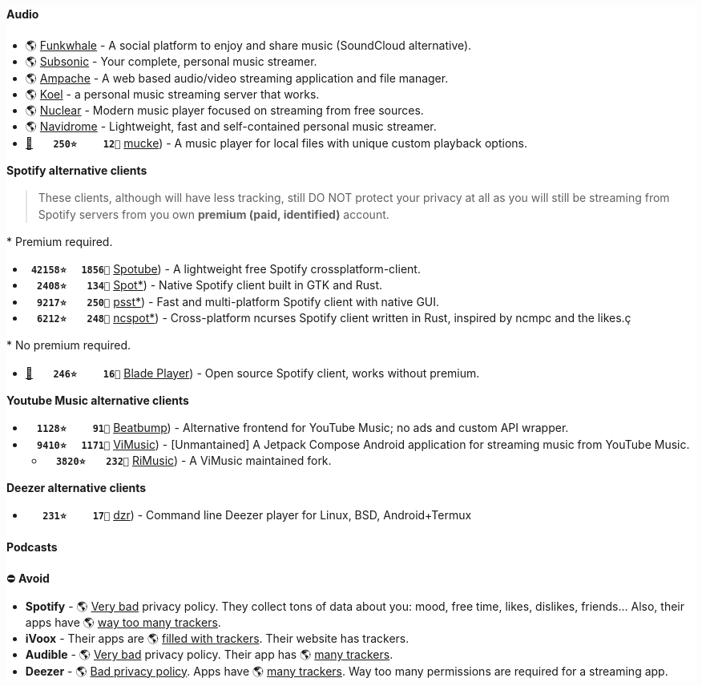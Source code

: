 #### Audio
- 🌎 [Funkwhale](funkwhale.audio/) - A social platform to enjoy and share music (SoundCloud alternative).
- 🌎 [Subsonic](www.subsonic.org/pages/index.jsp) - Your complete, personal music streamer.
- 🌎 [Ampache](ampache.org/) - A web based audio/video streaming application and file manager.
- 🌎 [Koel](koel.dev/) - a personal music streaming server that works.
- 🌎 [Nuclear](nuclear.js.org/) - Modern music player focused on streaming from free sources.
- 🌎 [Navidrome](navidrome.org/) - Lightweight, fast and self-contained personal music streamer.
- [🤖](#icons) <b><code>&nbsp;&nbsp;&nbsp;250⭐</code></b> <b><code>&nbsp;&nbsp;&nbsp;&nbsp;12🍴</code></b> [mucke](https://github.com/moritz-weber/mucke)) - A music player for local files with unique custom playback options.

**Spotify alternative clients**
 > These clients, although will have less tracking, still DO NOT protect your privacy at all as you will still be streaming from Spotify servers from you own **premium (paid, identified)** account.

\* Premium required.

- <b><code>&nbsp;42158⭐</code></b> <b><code>&nbsp;&nbsp;1856🍴</code></b> [Spotube](https://github.com/KRTirtho/spotube)) - A lightweight free Spotify crossplatform-client.
- <b><code>&nbsp;&nbsp;2408⭐</code></b> <b><code>&nbsp;&nbsp;&nbsp;134🍴</code></b> [Spot*](https://github.com/xou816/spot)) - Native Spotify client built in GTK and Rust.
- <b><code>&nbsp;&nbsp;9217⭐</code></b> <b><code>&nbsp;&nbsp;&nbsp;250🍴</code></b> [psst*](https://github.com/jpochyla/psst)) - Fast and multi-platform Spotify client with native GUI.
- <b><code>&nbsp;&nbsp;6212⭐</code></b> <b><code>&nbsp;&nbsp;&nbsp;248🍴</code></b> [ncspot*](https://github.com/hrkfdn/ncspot)) - Cross-platform ncurses Spotify client written in Rust, inspired by ncmpc and the likes.ç


\* No premium required.

- [🤖](#icons) <b><code>&nbsp;&nbsp;&nbsp;246⭐</code></b> <b><code>&nbsp;&nbsp;&nbsp;&nbsp;16🍴</code></b> [Blade Player](https://github.com/vhaudiquet/BladePlayer)) - Open source Spotify client, works without premium.


**Youtube Music alternative clients**
- <b><code>&nbsp;&nbsp;1128⭐</code></b> <b><code>&nbsp;&nbsp;&nbsp;&nbsp;91🍴</code></b> [Beatbump](https://github.com/snuffyDev/Beatbump)) - Alternative frontend for YouTube Music; no ads and custom API wrapper.
- <b><code>&nbsp;&nbsp;9410⭐</code></b> <b><code>&nbsp;&nbsp;1171🍴</code></b> [ViMusic](https://github.com/vfsfitvnm/ViMusic)) - [Unmantained] A Jetpack Compose Android application for streaming music from YouTube Music.
	- <b><code>&nbsp;&nbsp;3820⭐</code></b> <b><code>&nbsp;&nbsp;&nbsp;232🍴</code></b> [RiMusic](https://github.com/fast4x/RiMusic)) - A ViMusic maintained fork.

**Deezer alternative clients**
- <b><code>&nbsp;&nbsp;&nbsp;231⭐</code></b> <b><code>&nbsp;&nbsp;&nbsp;&nbsp;17🍴</code></b> [dzr](https://github.com/yne/dzr)) - Command line Deezer player for Linux, BSD, Android+Termux

#### Podcasts

⛔ **Avoid** 

- **Spotify** - 🌎 [Very bad](tosdr.org/en/service/225) privacy policy. They collect tons of data about you: mood, free time, likes, dislikes, friends... Also, their apps have 🌎 [way too many trackers](reports.exodus-privacy.eu.org/en/reports/com.spotify.music/latest/).
- **iVoox** - Their apps are 🌎 [filled with trackers](reports.exodus-privacy.eu.org/en/reports/com.ivoox.app/latest/). Their website has trackers.
- **Audible** - 🌎 [Very bad](tosdr.org/en/service/190) privacy policy. Their app has 🌎 [many trackers](reports.exodus-privacy.eu.org/en/reports/com.audible.application/latest/).
- **Deezer** - 🌎 [Bad privacy policy](tosdr.org/en/service/2516). Apps have 🌎 [many trackers](reports.exodus-privacy.eu.org/en/reports/deezer.android.tv/latest/). Way too many permissions are required for a streaming app.
